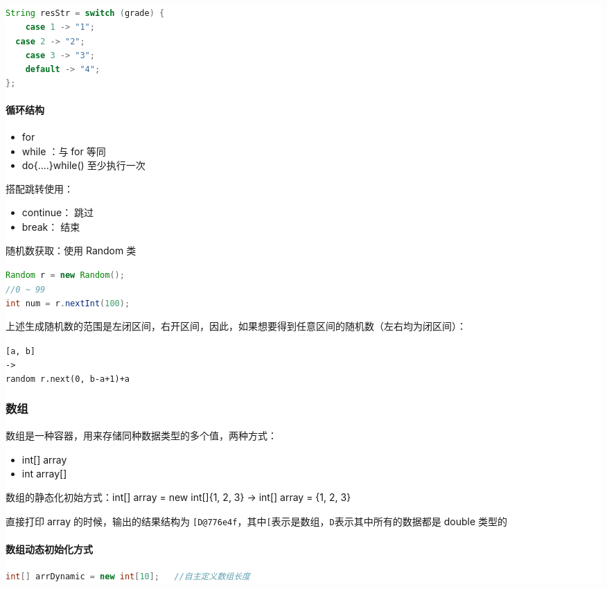   ```java
  String resStr = switch (grade) {
      case 1 -> "1";
    case 2 -> "2";
      case 3 -> "3";
      default -> "4";
  };
  ```
  



#### 循环结构

- for
- while ：与 for 等同
- do{....}while()  至少执行一次

搭配跳转使用：

- continue： 跳过
- break： 结束



随机数获取：使用 Random 类

```java
Random r = new Random();
//0 ~ 99
int num = r.nextInt(100);
```

上述生成随机数的范围是左闭区间，右开区间，因此，如果想要得到任意区间的随机数（左右均为闭区间）：

```
[a, b]
-> 
random r.next(0, b-a+1)+a 
```





### 数组

数组是一种容器，用来存储同种数据类型的多个值，两种方式：

- int[] array  
- int array[]

数组的静态化初始方式：int[] array = new int[]{1, 2, 3}  -> int[] array = {1, 2, 3}

直接打印 array 的时候，输出的结果结构为 `[D@776e4f`，其中`[`表示是数组，`D`表示其中所有的数据都是 double 类型的

#### 数组动态初始化方式

```java
int[] arrDynamic = new int[10];   //自主定义数组长度
```
